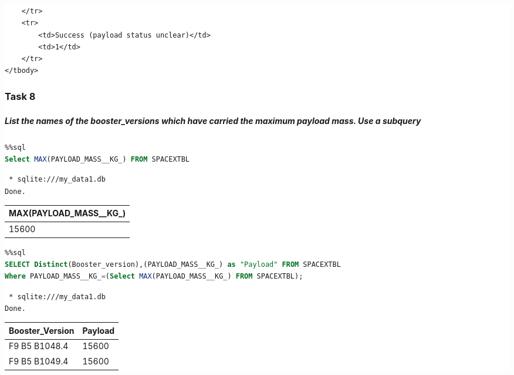         </tr>
        <tr>
            <td>Success (payload status unclear)</td>
            <td>1</td>
        </tr>
    </tbody>
</table>



### Task 8

##### List the   names of the booster_versions which have carried the maximum payload mass. Use a subquery



```sql
%%sql
Select MAX(PAYLOAD_MASS__KG_) FROM SPACEXTBL
```

     * sqlite:///my_data1.db
    Done.





<table>
    <thead>
        <tr>
            <th>MAX(PAYLOAD_MASS__KG_)</th>
        </tr>
    </thead>
    <tbody>
        <tr>
            <td>15600</td>
        </tr>
    </tbody>
</table>




```sql
%%sql
SELECT Distinct(Booster_version),(PAYLOAD_MASS__KG_) as "Payload" FROM SPACEXTBL
Where PAYLOAD_MASS__KG_=(Select MAX(PAYLOAD_MASS__KG_) FROM SPACEXTBL);
```

     * sqlite:///my_data1.db
    Done.





<table>
    <thead>
        <tr>
            <th>Booster_Version</th>
            <th>Payload</th>
        </tr>
    </thead>
    <tbody>
        <tr>
            <td>F9 B5 B1048.4</td>
            <td>15600</td>
        </tr>
        <tr>
            <td>F9 B5 B1049.4</td>
            <td>15600</td>
        </tr>